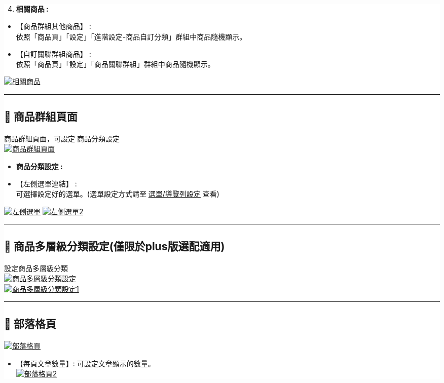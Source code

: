 

4. **相關商品 :**   

* 【商品群組其他商品】 :   
依照「商品頁」「設定」「進階設定-商品自訂分類」群組中商品隨機顯示。

* 【自訂關聯群組商品】 :   
依照「商品頁」「設定」「商品關聯群組」群組中商品隨機顯示。

[![相關商品](https://www.cyberbiz.io/support/wp-content/uploads/拖拉版型-功能介紹38.png)](https://www.cyberbiz.io/support/wp-content/uploads/拖拉版型-功能介紹38.png)



* * *



## 📌 商品群組頁面


商品群組頁面，可設定 商品分類設定  
[![商品群組頁面](https://www.cyberbiz.io/support/wp-content/uploads/拖拉版型-功能介紹39.png)](https://www.cyberbiz.io/support/wp-content/uploads/拖拉版型-功能介紹39.png)  


* **商品分類設定 :**   

* 【左側選單連結】 :   
可選擇設定好的選單。(選單設定方式請至 [選單/導覽列設定](https://www.cyberbiz.io/support/?p=33935#b) 查看)

[![左側選單](https://www.cyberbiz.io/support/wp-content/uploads/拖拉版型-功能介紹40.png)](https://www.cyberbiz.io/support/wp-content/uploads/拖拉版型-功能介紹40.png) [![左側選單2](https://www.cyberbiz.io/support/wp-content/uploads/拖拉版型-功能介紹41.png)](https://www.cyberbiz.io/support/wp-content/uploads/拖拉版型-功能介紹41.png)



* * *



## 📌 商品多層級分類設定(僅限於plus版選配適用)


設定商品多層級分類  
[![商品多層級分類設定](https://www.cyberbiz.io/support/wp-content/uploads/拖拉版型-功能介紹42.png)](https://www.cyberbiz.io/support/wp-content/uploads/拖拉版型-功能介紹42.png)  
[![商品多層級分類設定1](https://www.cyberbiz.io/support/wp-content/uploads/拖拉版型-功能介紹43.png)](https://www.cyberbiz.io/support/wp-content/uploads/拖拉版型-功能介紹43.png)

* * *



## 📌 部落格頁


[![部落格頁](https://www.cyberbiz.io/support/wp-content/uploads/拖拉版型-功能介紹44.png)](https://www.cyberbiz.io/support/wp-content/uploads/拖拉版型-功能介紹44.png)  

* 【每頁文章數量】: 可設定文章顯示的數量。  
[![部落格頁2](https://www.cyberbiz.io/support/wp-content/uploads/拖拉版型-功能介紹45.png)](https://www.cyberbiz.io/support/wp-content/uploads/拖拉版型-功能介紹45.png)
